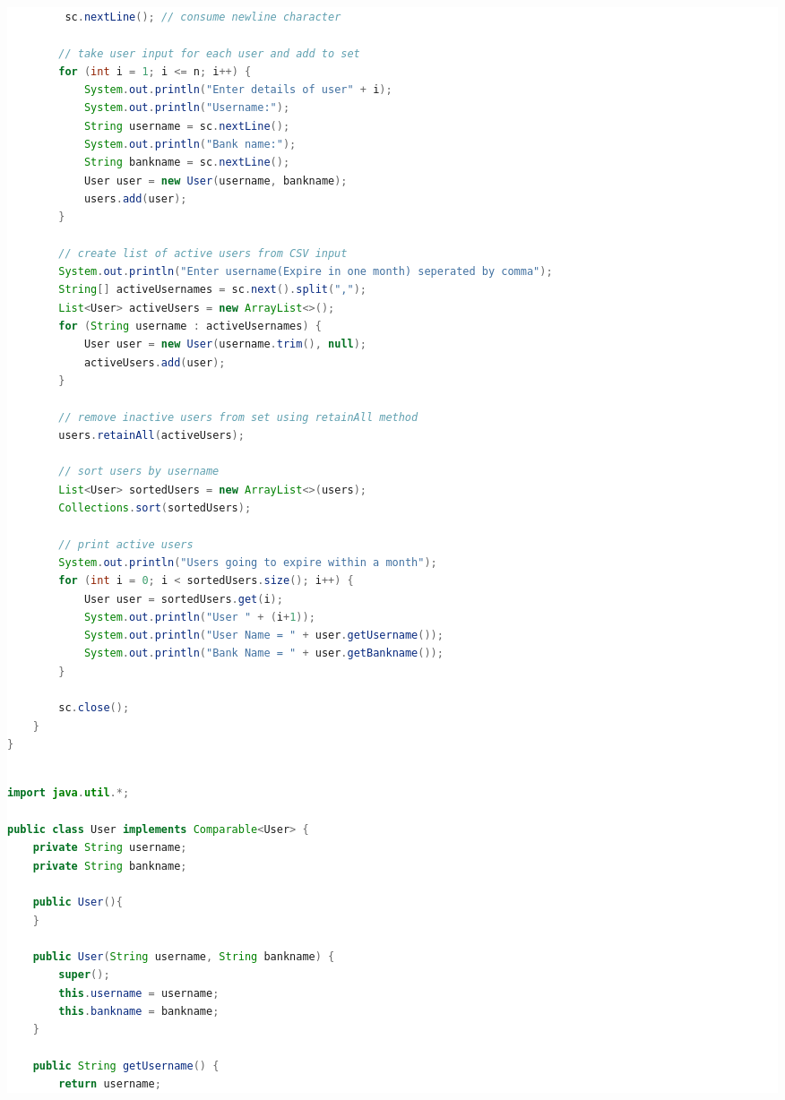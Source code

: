 ```java title="Main.java"
         sc.nextLine(); // consume newline character

        // take user input for each user and add to set
        for (int i = 1; i <= n; i++) {
            System.out.println("Enter details of user" + i);
            System.out.println("Username:");
            String username = sc.nextLine();
            System.out.println("Bank name:");
            String bankname = sc.nextLine();
            User user = new User(username, bankname);
            users.add(user);
        }

        // create list of active users from CSV input
        System.out.println("Enter username(Expire in one month) seperated by comma");
        String[] activeUsernames = sc.next().split(",");
        List<User> activeUsers = new ArrayList<>();
        for (String username : activeUsernames) {
            User user = new User(username.trim(), null);
            activeUsers.add(user);
        }

        // remove inactive users from set using retainAll method
        users.retainAll(activeUsers);

        // sort users by username
        List<User> sortedUsers = new ArrayList<>(users);
        Collections.sort(sortedUsers);

        // print active users
        System.out.println("Users going to expire within a month");
        for (int i = 0; i < sortedUsers.size(); i++) {
            User user = sortedUsers.get(i);
            System.out.println("User " + (i+1));
            System.out.println("User Name = " + user.getUsername());
            System.out.println("Bank Name = " + user.getBankname());
        }

        sc.close();
    }
}



```
```java title="User.java"
import java.util.*;

public class User implements Comparable<User> {
	private String username;
	private String bankname;
	
	public User(){
	}

	public User(String username, String bankname) {
		super();
		this.username = username;
		this.bankname = bankname;
	}

	public String getUsername() {
		return username;
```